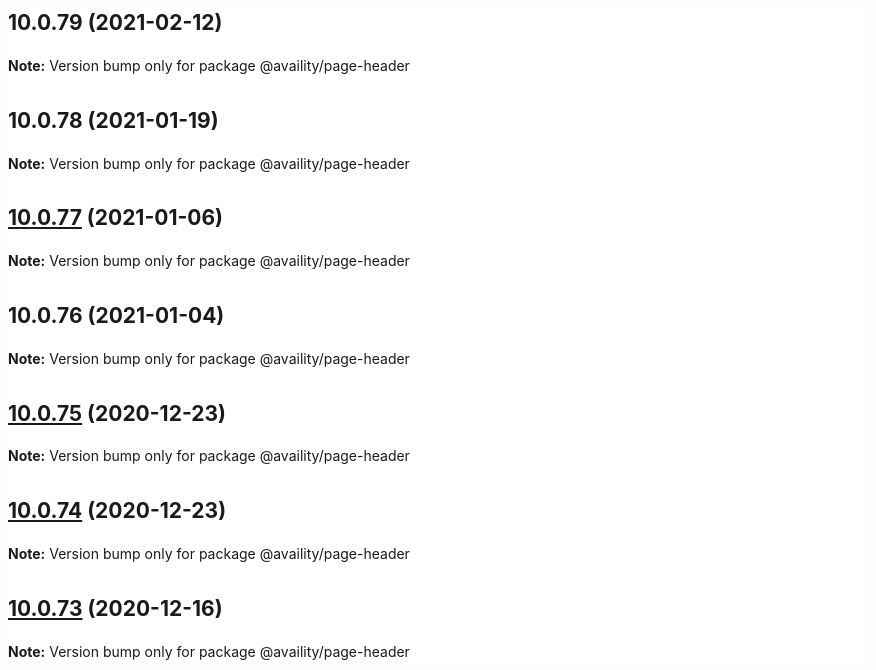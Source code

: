 
## 10.0.79 (2021-02-12)

**Note:** Version bump only for package @availity/page-header





## 10.0.78 (2021-01-19)

**Note:** Version bump only for package @availity/page-header





## [10.0.77](https://github.com/Availity/availity-react/compare/@availity/page-header@10.0.76...@availity/page-header@10.0.77) (2021-01-06)

**Note:** Version bump only for package @availity/page-header





## 10.0.76 (2021-01-04)

**Note:** Version bump only for package @availity/page-header





## [10.0.75](https://github.com/Availity/availity-react/compare/@availity/page-header@10.0.74...@availity/page-header@10.0.75) (2020-12-23)

**Note:** Version bump only for package @availity/page-header





## [10.0.74](https://github.com/Availity/availity-react/compare/@availity/page-header@10.0.73...@availity/page-header@10.0.74) (2020-12-23)

**Note:** Version bump only for package @availity/page-header





## [10.0.73](https://github.com/Availity/availity-react/compare/@availity/page-header@10.0.72...@availity/page-header@10.0.73) (2020-12-16)

**Note:** Version bump only for package @availity/page-header
